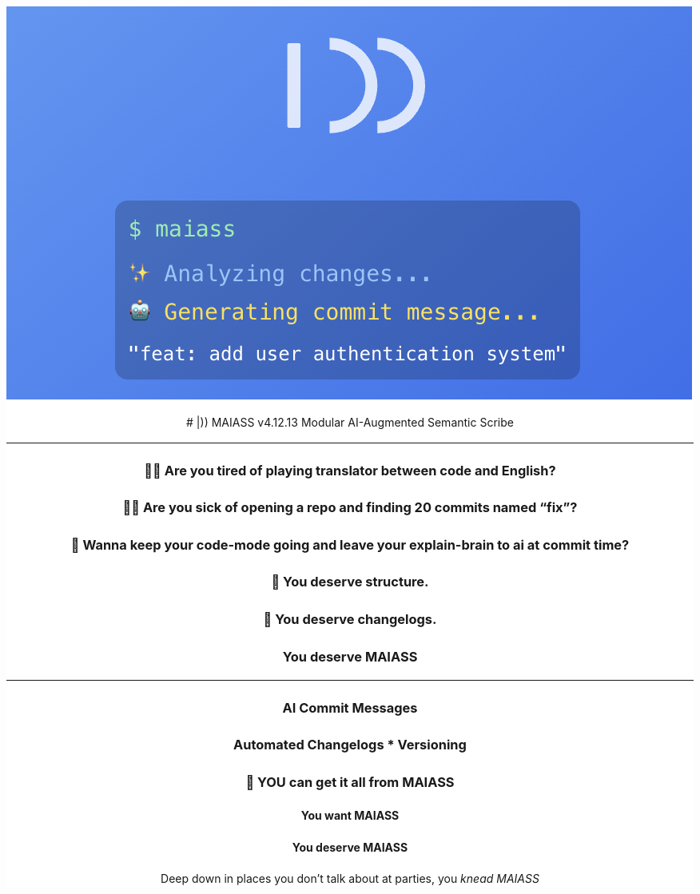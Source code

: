 ![MAIASS Banner](https://raw.githubusercontent.com/vsmash/bashmaiass/main/assets/maiassbanner2.png)

<div align="center">
# |)) MAIASS v4.12.13
Modular AI-Augmented Semantic Scribe

---


### 👩‍💻 Are you tired of playing translator between code and English?

### 🧑‍💼 Are you sick of opening a repo and finding 20 commits named “fix”?

### 🧠 Wanna keep your code-mode going and leave your explain-brain to ai at commit time?
### 🌟 You deserve structure.
### 🚀 You deserve changelogs. 
### You deserve MAIASS
___
### AI Commit Messages
### Automated Changelogs * Versioning 
### 🫏 YOU can get it all from MAIASS
#### You want MAIASS
#### You deserve MAIASS
Deep down in places you don’t talk about at parties, you *knead MAIASS*
